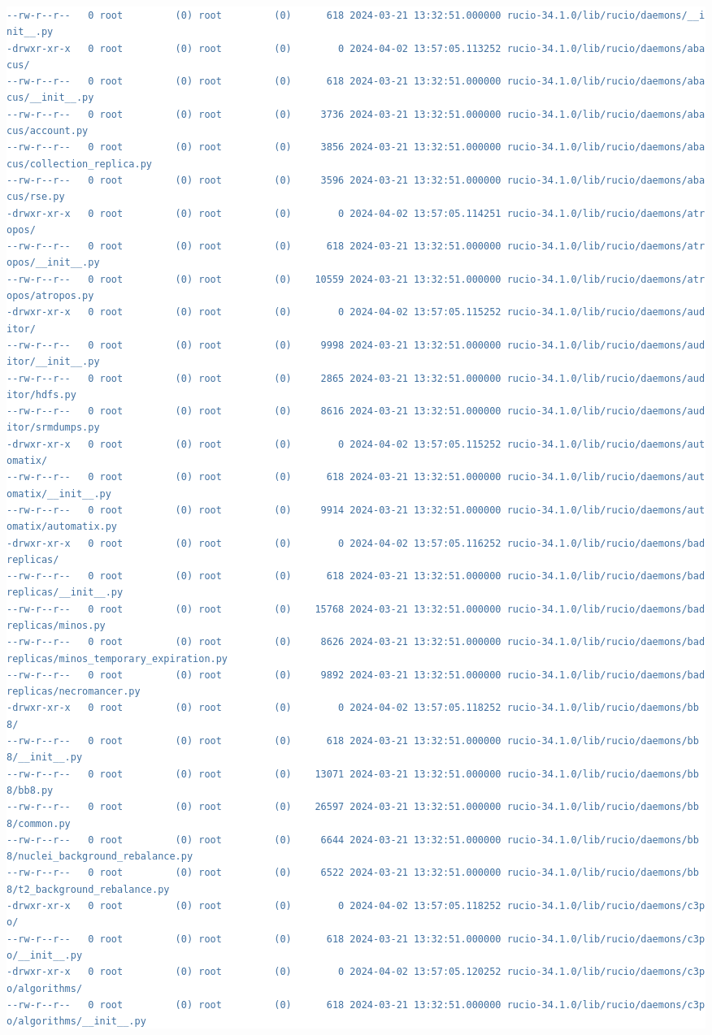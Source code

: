 ```diff
--rw-r--r--   0 root         (0) root         (0)      618 2024-03-21 13:32:51.000000 rucio-34.1.0/lib/rucio/daemons/__init__.py
-drwxr-xr-x   0 root         (0) root         (0)        0 2024-04-02 13:57:05.113252 rucio-34.1.0/lib/rucio/daemons/abacus/
--rw-r--r--   0 root         (0) root         (0)      618 2024-03-21 13:32:51.000000 rucio-34.1.0/lib/rucio/daemons/abacus/__init__.py
--rw-r--r--   0 root         (0) root         (0)     3736 2024-03-21 13:32:51.000000 rucio-34.1.0/lib/rucio/daemons/abacus/account.py
--rw-r--r--   0 root         (0) root         (0)     3856 2024-03-21 13:32:51.000000 rucio-34.1.0/lib/rucio/daemons/abacus/collection_replica.py
--rw-r--r--   0 root         (0) root         (0)     3596 2024-03-21 13:32:51.000000 rucio-34.1.0/lib/rucio/daemons/abacus/rse.py
-drwxr-xr-x   0 root         (0) root         (0)        0 2024-04-02 13:57:05.114251 rucio-34.1.0/lib/rucio/daemons/atropos/
--rw-r--r--   0 root         (0) root         (0)      618 2024-03-21 13:32:51.000000 rucio-34.1.0/lib/rucio/daemons/atropos/__init__.py
--rw-r--r--   0 root         (0) root         (0)    10559 2024-03-21 13:32:51.000000 rucio-34.1.0/lib/rucio/daemons/atropos/atropos.py
-drwxr-xr-x   0 root         (0) root         (0)        0 2024-04-02 13:57:05.115252 rucio-34.1.0/lib/rucio/daemons/auditor/
--rw-r--r--   0 root         (0) root         (0)     9998 2024-03-21 13:32:51.000000 rucio-34.1.0/lib/rucio/daemons/auditor/__init__.py
--rw-r--r--   0 root         (0) root         (0)     2865 2024-03-21 13:32:51.000000 rucio-34.1.0/lib/rucio/daemons/auditor/hdfs.py
--rw-r--r--   0 root         (0) root         (0)     8616 2024-03-21 13:32:51.000000 rucio-34.1.0/lib/rucio/daemons/auditor/srmdumps.py
-drwxr-xr-x   0 root         (0) root         (0)        0 2024-04-02 13:57:05.115252 rucio-34.1.0/lib/rucio/daemons/automatix/
--rw-r--r--   0 root         (0) root         (0)      618 2024-03-21 13:32:51.000000 rucio-34.1.0/lib/rucio/daemons/automatix/__init__.py
--rw-r--r--   0 root         (0) root         (0)     9914 2024-03-21 13:32:51.000000 rucio-34.1.0/lib/rucio/daemons/automatix/automatix.py
-drwxr-xr-x   0 root         (0) root         (0)        0 2024-04-02 13:57:05.116252 rucio-34.1.0/lib/rucio/daemons/badreplicas/
--rw-r--r--   0 root         (0) root         (0)      618 2024-03-21 13:32:51.000000 rucio-34.1.0/lib/rucio/daemons/badreplicas/__init__.py
--rw-r--r--   0 root         (0) root         (0)    15768 2024-03-21 13:32:51.000000 rucio-34.1.0/lib/rucio/daemons/badreplicas/minos.py
--rw-r--r--   0 root         (0) root         (0)     8626 2024-03-21 13:32:51.000000 rucio-34.1.0/lib/rucio/daemons/badreplicas/minos_temporary_expiration.py
--rw-r--r--   0 root         (0) root         (0)     9892 2024-03-21 13:32:51.000000 rucio-34.1.0/lib/rucio/daemons/badreplicas/necromancer.py
-drwxr-xr-x   0 root         (0) root         (0)        0 2024-04-02 13:57:05.118252 rucio-34.1.0/lib/rucio/daemons/bb8/
--rw-r--r--   0 root         (0) root         (0)      618 2024-03-21 13:32:51.000000 rucio-34.1.0/lib/rucio/daemons/bb8/__init__.py
--rw-r--r--   0 root         (0) root         (0)    13071 2024-03-21 13:32:51.000000 rucio-34.1.0/lib/rucio/daemons/bb8/bb8.py
--rw-r--r--   0 root         (0) root         (0)    26597 2024-03-21 13:32:51.000000 rucio-34.1.0/lib/rucio/daemons/bb8/common.py
--rw-r--r--   0 root         (0) root         (0)     6644 2024-03-21 13:32:51.000000 rucio-34.1.0/lib/rucio/daemons/bb8/nuclei_background_rebalance.py
--rw-r--r--   0 root         (0) root         (0)     6522 2024-03-21 13:32:51.000000 rucio-34.1.0/lib/rucio/daemons/bb8/t2_background_rebalance.py
-drwxr-xr-x   0 root         (0) root         (0)        0 2024-04-02 13:57:05.118252 rucio-34.1.0/lib/rucio/daemons/c3po/
--rw-r--r--   0 root         (0) root         (0)      618 2024-03-21 13:32:51.000000 rucio-34.1.0/lib/rucio/daemons/c3po/__init__.py
-drwxr-xr-x   0 root         (0) root         (0)        0 2024-04-02 13:57:05.120252 rucio-34.1.0/lib/rucio/daemons/c3po/algorithms/
--rw-r--r--   0 root         (0) root         (0)      618 2024-03-21 13:32:51.000000 rucio-34.1.0/lib/rucio/daemons/c3po/algorithms/__init__.py
```